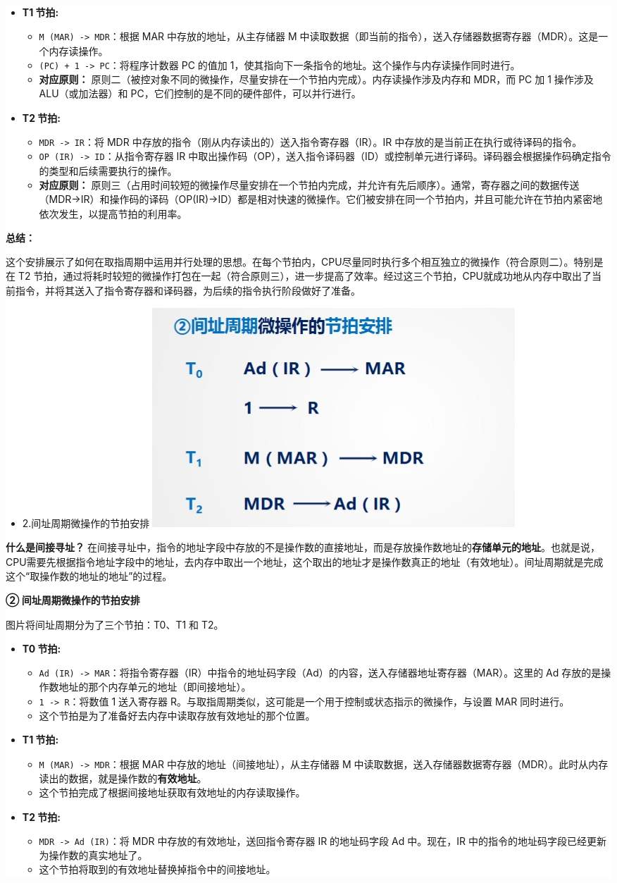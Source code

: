 * **T1 节拍:**
    * `M (MAR) -> MDR`：根据 MAR 中存放的地址，从主存储器 M 中读取数据（即当前的指令），送入存储器数据寄存器（MDR）。这是一个内存读操作。
    * `(PC) + 1 -> PC`：将程序计数器 PC 的值加 1，使其指向下一条指令的地址。这个操作与内存读操作同时进行。
    * **对应原则：** 原则二（被控对象不同的微操作，尽量安排在一个节拍内完成）。内存读操作涉及内存和 MDR，而 PC 加 1 操作涉及 ALU（或加法器）和 PC，它们控制的是不同的硬件部件，可以并行进行。

* **T2 节拍:**
    * `MDR -> IR`：将 MDR 中存放的指令（刚从内存读出的）送入指令寄存器（IR）。IR 中存放的是当前正在执行或待译码的指令。
    * `OP (IR) -> ID`：从指令寄存器 IR 中取出操作码（OP），送入指令译码器（ID）或控制单元进行译码。译码器会根据操作码确定指令的类型和后续需要执行的操作。
    * **对应原则：** 原则三（占用时间较短的微操作尽量安排在一个节拍内完成，并允许有先后顺序）。通常，寄存器之间的数据传送（MDR->IR）和操作码的译码（OP(IR)->ID）都是相对快速的微操作。它们被安排在同一个节拍内，并且可能允许在节拍内紧密地依次发生，以提高节拍的利用率。

**总结：**

这个安排展示了如何在取指周期中运用并行处理的思想。在每个节拍内，CPU尽量同时执行多个相互独立的微操作（符合原则二）。特别是在 T2 节拍，通过将耗时较短的微操作打包在一起（符合原则三），进一步提高了效率。经过这三个节拍，CPU就成功地从内存中取出了当前指令，并将其送入了指令寄存器和译码器，为后续的指令执行阶段做好了准备。

- 2.间址周期微操作的节拍安排
![](../attachments/5.3.7.png)

**什么是间接寻址？**
在间接寻址中，指令的地址字段中存放的不是操作数的直接地址，而是存放操作数地址的**存储单元的地址**。也就是说，CPU需要先根据指令地址字段中的地址，去内存中取出一个地址，这个取出的地址才是操作数真正的地址（有效地址）。间址周期就是完成这个“取操作数的地址的地址”的过程。

**② 间址周期微操作的节拍安排**

图片将间址周期分为了三个节拍：T0、T1 和 T2。

* **T0 节拍:**
    * `Ad (IR) -> MAR`：将指令寄存器（IR）中指令的地址码字段（Ad）的内容，送入存储器地址寄存器（MAR）。这里的 Ad 存放的是操作数地址的那个内存单元的地址（即间接地址）。
    * `1 -> R`：将数值 1 送入寄存器 R。与取指周期类似，这可能是一个用于控制或状态指示的微操作，与设置 MAR 同时进行。
    * 这个节拍是为了准备好去内存中读取存放有效地址的那个位置。

* **T1 节拍:**
    * `M (MAR) -> MDR`：根据 MAR 中存放的地址（间接地址），从主存储器 M 中读取数据，送入存储器数据寄存器（MDR）。此时从内存读出的数据，就是操作数的**有效地址**。
    * 这个节拍完成了根据间接地址获取有效地址的内存读取操作。

* **T2 节拍:**
    * `MDR -> Ad (IR)`：将 MDR 中存放的有效地址，送回指令寄存器 IR 的地址码字段 Ad 中。现在，IR 中的指令的地址码字段已经更新为操作数的真实地址了。
    * 这个节拍将取到的有效地址替换掉指令中的间接地址。
